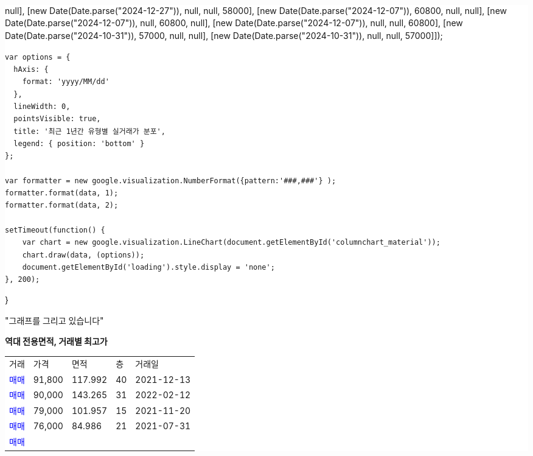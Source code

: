 null], [new Date(Date.parse("2024-12-27")), null, null, 58000], [new Date(Date.parse("2024-12-07")), 60800, null, null], [new Date(Date.parse("2024-12-07")), null, 60800, null], [new Date(Date.parse("2024-12-07")), null, null, 60800], [new Date(Date.parse("2024-10-31")), 57000, null, null], [new Date(Date.parse("2024-10-31")), null, null, 57000]]);

    var options = {
      hAxis: {
        format: 'yyyy/MM/dd'
      },    
      lineWidth: 0,
      pointsVisible: true,    
      title: '최근 1년간 유형별 실거래가 분포',
      legend: { position: 'bottom' }
    };

    var formatter = new google.visualization.NumberFormat({pattern:'###,###'} );
    formatter.format(data, 1);
    formatter.format(data, 2);
    
    setTimeout(function() {
        var chart = new google.visualization.LineChart(document.getElementById('columnchart_material'));
        chart.draw(data, (options));
        document.getElementById('loading').style.display = 'none';
    }, 200);
  }
</script>


<div id="loading" style="z-index:20; display: block; margin-left: 0px">"그래프를 그리고 있습니다"</div>
<div id="columnchart_material" style="width: 95%; margin-left: 0px; display: block"></div>

<b>역대 전용면적, 거래별 최고가</b>
<table class="sortable">
    <tr>
      <td>거래</td>
      <td>가격</td>
      <td>면적</td>
      <td>층</td>
      <td>거래일</td>
    </tr>
        <tr>
          <td><a style="color: blue">매매</a></td>
          <td>91,800</td>
          <td>117.992</td>
          <td>40</td>
          <td>2021-12-13</td>
        </tr>            <tr>
          <td><a style="color: blue">매매</a></td>
          <td>90,000</td>
          <td>143.265</td>
          <td>31</td>
          <td>2022-02-12</td>
        </tr>            <tr>
          <td><a style="color: blue">매매</a></td>
          <td>79,000</td>
          <td>101.957</td>
          <td>15</td>
          <td>2021-11-20</td>
        </tr>            <tr>
          <td><a style="color: blue">매매</a></td>
          <td>76,000</td>
          <td>84.986</td>
          <td>21</td>
          <td>2021-07-31</td>
        </tr>            <tr>
          <td><a style="color: blue">매매</a></td>